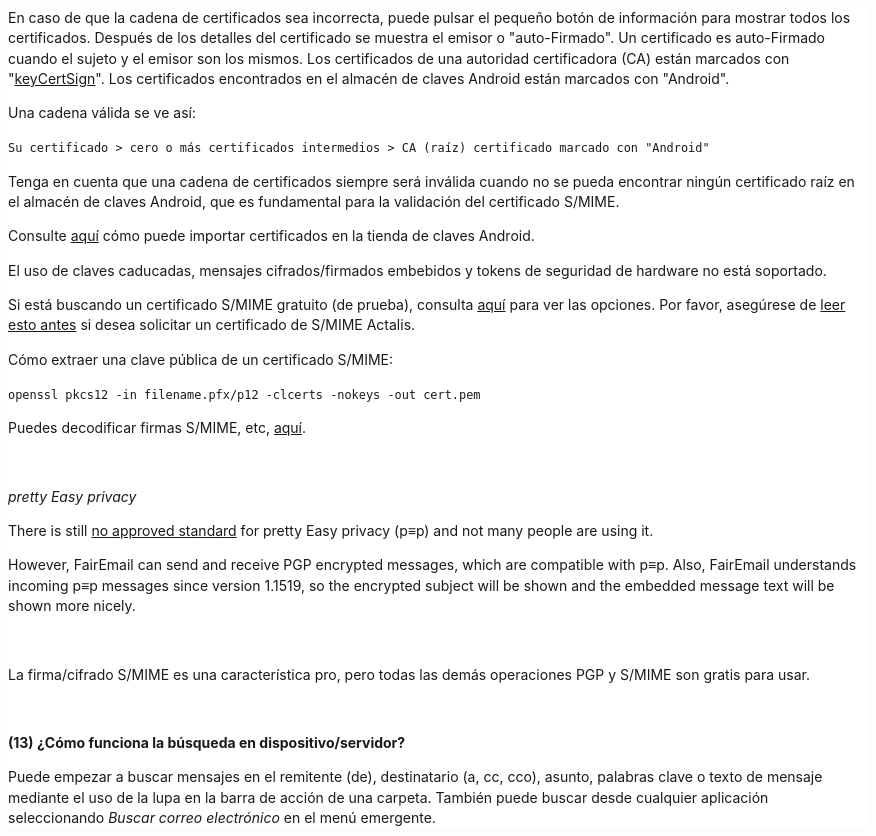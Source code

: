 En caso de que la cadena de certificados sea incorrecta, puede pulsar el pequeño botón de información para mostrar todos los certificados. Después de los detalles del certificado se muestra el emisor o "auto-Firmado". Un certificado es auto-Firmado cuando el sujeto y el emisor son los mismos. Los certificados de una autoridad certificadora (CA) están marcados con "[keyCertSign](https://tools.ietf.org/html/rfc5280#section-4.2.1.3)". Los certificados encontrados en el almacén de claves Android están marcados con "Android".

Una cadena válida se ve así:

```
Su certificado > cero o más certificados intermedios > CA (raíz) certificado marcado con "Android"
```

Tenga en cuenta que una cadena de certificados siempre será inválida cuando no se pueda encontrar ningún certificado raíz en el almacén de claves Android, que es fundamental para la validación del certificado S/MIME.

Consulte [aquí](https://support.google.com/pixelphone/answer/2844832?hl=en) cómo puede importar certificados en la tienda de claves Android.

El uso de claves caducadas, mensajes cifrados/firmados embebidos y tokens de seguridad de hardware no está soportado.

Si está buscando un certificado S/MIME gratuito (de prueba), consulta [aquí](http://kb.mozillazine.org/Getting_an_SMIME_certificate) para ver las opciones. Por favor, asegúrese de [leer esto antes](https://davidroessli.com/logs/2019/09/free-smime-certificates-in-2019/#update20191219) si desea solicitar un certificado de S/MIME Actalis.

Cómo extraer una clave pública de un certificado S/MIME:

```
openssl pkcs12 -in filename.pfx/p12 -clcerts -nokeys -out cert.pem
```

Puedes decodificar firmas S/MIME, etc, [aquí](https://lapo.it/asn1js/).

<br />

*pretty Easy privacy*

There is still [no approved standard](https://tools.ietf.org/id/draft-birk-pep-00.html) for pretty Easy privacy (p≡p) and not many people are using it.

However, FairEmail can send and receive PGP encrypted messages, which are compatible with p≡p. Also, FairEmail understands incoming p≡p messages since version 1.1519, so the encrypted subject will be shown and the embedded message text will be shown more nicely.

<br />

La firma/cifrado S/MIME es una característica pro, pero todas las demás operaciones PGP y S/MIME son gratis para usar.

<br />

<a name="faq13"></a>
**(13) ¿Cómo funciona la búsqueda en dispositivo/servidor?**

Puede empezar a buscar mensajes en el remitente (de), destinatario (a, cc, cco), asunto, palabras clave o texto de mensaje mediante el uso de la lupa en la barra de acción de una carpeta. También puede buscar desde cualquier aplicación seleccionando *Buscar correo electrónico* en el menú emergente.
